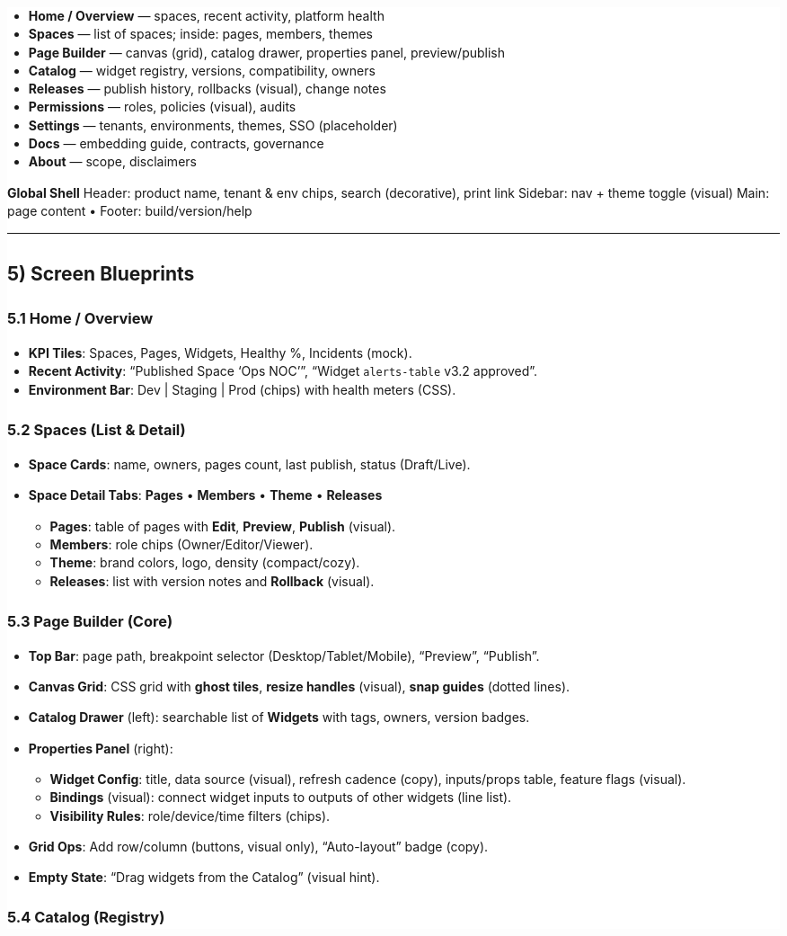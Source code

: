 - **Home / Overview** — spaces, recent activity, platform health
- **Spaces** — list of spaces; inside: pages, members, themes
- **Page Builder** — canvas (grid), catalog drawer, properties panel, preview/publish
- **Catalog** — widget registry, versions, compatibility, owners
- **Releases** — publish history, rollbacks (visual), change notes
- **Permissions** — roles, policies (visual), audits
- **Settings** — tenants, environments, themes, SSO (placeholder)
- **Docs** — embedding guide, contracts, governance
- **About** — scope, disclaimers

**Global Shell**
Header: product name, tenant & env chips, search (decorative), print link
Sidebar: nav + theme toggle (visual)
Main: page content • Footer: build/version/help

---

## 5) Screen Blueprints

### 5.1 Home / Overview

- **KPI Tiles**: Spaces, Pages, Widgets, Healthy %, Incidents (mock).
- **Recent Activity**: “Published Space ‘Ops NOC’”, “Widget `alerts-table` v3.2 approved”.
- **Environment Bar**: Dev | Staging | Prod (chips) with health meters (CSS).

### 5.2 Spaces (List & Detail)

- **Space Cards**: name, owners, pages count, last publish, status (Draft/Live).
- **Space Detail Tabs**: **Pages** • **Members** • **Theme** • **Releases**

  - **Pages**: table of pages with **Edit**, **Preview**, **Publish** (visual).
  - **Members**: role chips (Owner/Editor/Viewer).
  - **Theme**: brand colors, logo, density (compact/cozy).
  - **Releases**: list with version notes and **Rollback** (visual).

### 5.3 Page Builder (Core)

- **Top Bar**: page path, breakpoint selector (Desktop/Tablet/Mobile), “Preview”, “Publish”.
- **Canvas Grid**: CSS grid with **ghost tiles**, **resize handles** (visual), **snap guides** (dotted lines).
- **Catalog Drawer** (left): searchable list of **Widgets** with tags, owners, version badges.
- **Properties Panel** (right):

  - **Widget Config**: title, data source (visual), refresh cadence (copy), inputs/props table, feature flags (visual).
  - **Bindings** (visual): connect widget inputs to outputs of other widgets (line list).
  - **Visibility Rules**: role/device/time filters (chips).

- **Grid Ops**: Add row/column (buttons, visual only), “Auto-layout” badge (copy).
- **Empty State**: “Drag widgets from the Catalog” (visual hint).

### 5.4 Catalog (Registry)
